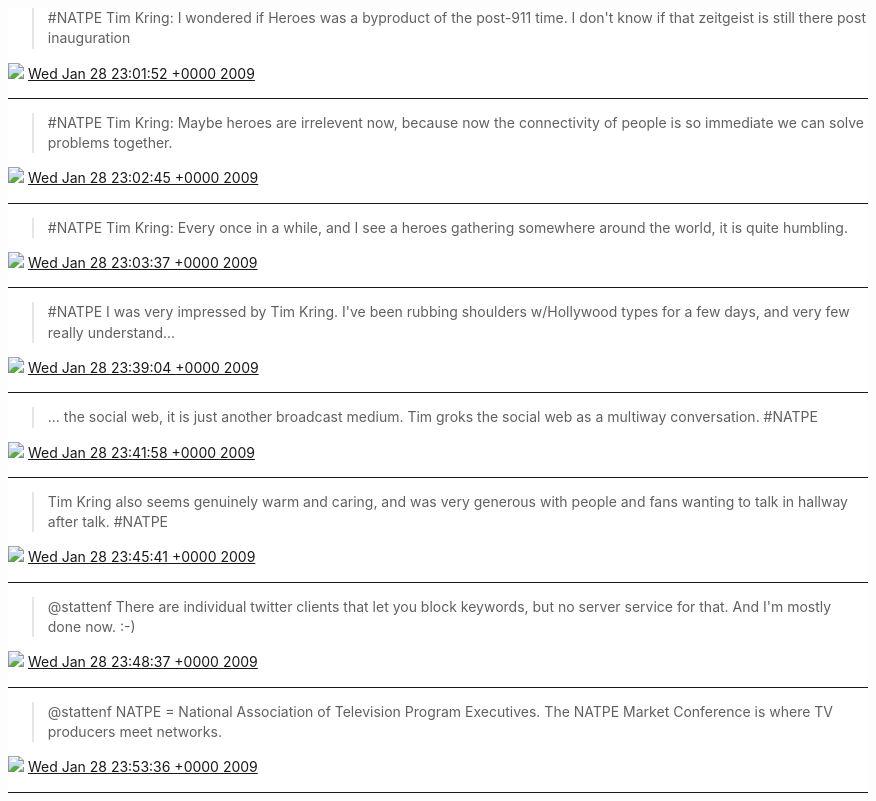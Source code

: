 > #NATPE Tim Kring: I wondered if Heroes was a byproduct of the post-911 time. I don't know if that zeitgeist is still there post inauguration

<img src="{{ site.url }}{{ site.baseurl }}/assets/images/media/tweet.ico" width="30" /> [Wed Jan 28 23:01:52 +0000 2009](https://twitter.com/ChristopherA/status/1156805157)

----

> #NATPE Tim Kring: Maybe heroes are irrelevent now, because now the connectivity of people is so immediate we can solve problems together.

<img src="{{ site.url }}{{ site.baseurl }}/assets/images/media/tweet.ico" width="30" /> [Wed Jan 28 23:02:45 +0000 2009](https://twitter.com/ChristopherA/status/1156807575)

----

> #NATPE Tim Kring: Every once in a while, and I see a heroes gathering somewhere around the world, it is quite humbling.

<img src="{{ site.url }}{{ site.baseurl }}/assets/images/media/tweet.ico" width="30" /> [Wed Jan 28 23:03:37 +0000 2009](https://twitter.com/ChristopherA/status/1156809826)

----

> #NATPE I was very impressed by Tim Kring. I've been rubbing shoulders w/Hollywood types for a few days, and very few really understand...

<img src="{{ site.url }}{{ site.baseurl }}/assets/images/media/tweet.ico" width="30" /> [Wed Jan 28 23:39:04 +0000 2009](https://twitter.com/ChristopherA/status/1156900879)

----

> ... the social web, it is just another broadcast medium. Tim groks the social web as a multiway conversation. #NATPE

<img src="{{ site.url }}{{ site.baseurl }}/assets/images/media/tweet.ico" width="30" /> [Wed Jan 28 23:41:58 +0000 2009](https://twitter.com/ChristopherA/status/1156908830)

----

> Tim Kring also seems genuinely warm and caring, and was very generous with people and fans wanting to talk in hallway after talk. #NATPE

<img src="{{ site.url }}{{ site.baseurl }}/assets/images/media/tweet.ico" width="30" /> [Wed Jan 28 23:45:41 +0000 2009](https://twitter.com/ChristopherA/status/1156918191)

----

> @stattenf There are individual twitter clients that let you block keywords, but no server service for that. And I'm mostly done now. :-)

<img src="{{ site.url }}{{ site.baseurl }}/assets/images/media/tweet.ico" width="30" /> [Wed Jan 28 23:48:37 +0000 2009](https://twitter.com/ChristopherA/status/1156925754)

----

> @stattenf NATPE = National Association of Television Program Executives. The NATPE Market Conference is where TV producers meet networks.

<img src="{{ site.url }}{{ site.baseurl }}/assets/images/media/tweet.ico" width="30" /> [Wed Jan 28 23:53:36 +0000 2009](https://twitter.com/ChristopherA/status/1156937521)

----
